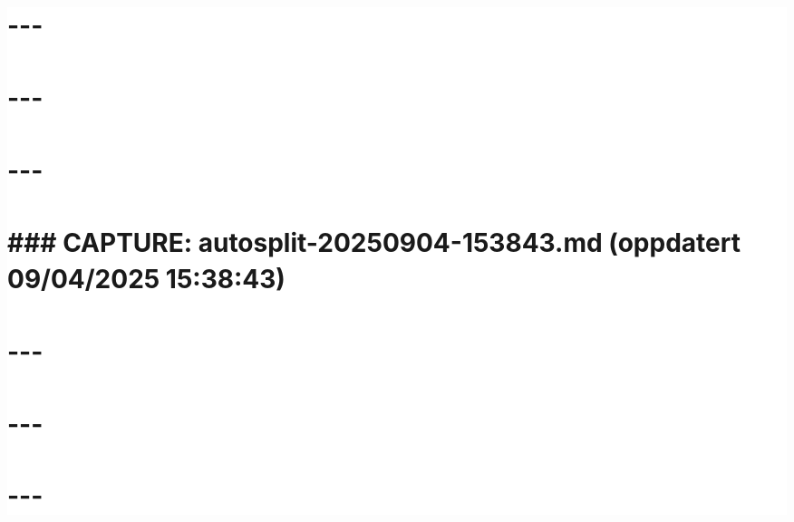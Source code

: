 # ---

#

#

# ---

#

#

#

# ---

#

#

#

#

#

# \### CAPTURE: autosplit-20250904-153843.md (oppdatert 09/04/2025 15:38:43)

# ---

#

#

# ---

#

#

#

# ---

#

#

#
